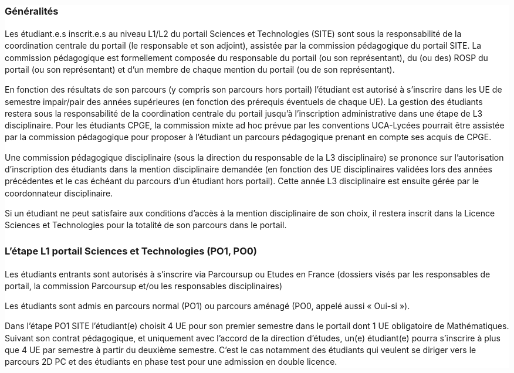 ### Généralités ###

Les étudiant.e.s inscrit.e.s au niveau L1/L2 du portail Sciences et Technologies (SITE) sont sous la
responsabilité de la coordination centrale du portail (le responsable et son adjoint), assistée par la commission
pédagogique du portail SITE. La commission pédagogique est formellement composée du responsable du portail (ou son
représentant), du (ou des) ROSP du portail (ou son représentant) et d’un membre de chaque mention du portail (ou
de son représentant).

En fonction des résultats de son parcours (y compris son parcours hors portail) l’étudiant est autorisé à
s’inscrire dans les UE de semestre impair/pair des années supérieures (en fonction des prérequis éventuels de
chaque UE). La gestion des étudiants restera sous la responsabilité de la coordination centrale du portail jusqu’à
l’inscription administrative dans une étape de L3 disciplinaire. Pour les étudiants CPGE, la commission mixte ad
hoc prévue par les conventions UCA-Lycées pourrait être assistée par la commission pédagogique pour proposer à
l’étudiant un parcours pédagogique prenant en compte ses acquis de CPGE.

Une commission pédagogique disciplinaire (sous la direction du responsable de la L3 disciplinaire) se prononce sur
l’autorisation d’inscription des étudiants dans la mention disciplinaire demandée (en fonction des UE
disciplinaires validées lors des années précédentes et le cas échéant du parcours d’un étudiant hors portail).
Cette année L3 disciplinaire est ensuite gérée par le coordonnateur disciplinaire.

Si un étudiant ne peut satisfaire aux conditions d’accès à la mention disciplinaire de son choix, il restera inscrit dans la Licence Sciences et Technologies pour la totalité de son parcours dans le portail.


### L’étape L1 portail Sciences et Technologies (PO1, PO0) ###

Les étudiants entrants sont autorisés à s’inscrire via Parcoursup ou Etudes en France (dossiers visés par les
responsables de portail, la commission Parcoursup et/ou les responsables disciplinaires)

Les étudiants sont admis en parcours normal (PO1) ou parcours aménagé (PO0, appelé aussi « Oui-si »).

Dans l’étape PO1 SITE l’étudiant(e) choisit 4 UE pour son premier semestre dans le portail dont 1 UE obligatoire
de Mathématiques. Suivant son contrat pédagogique, et uniquement avec l’accord de la direction d’études, un(e)
étudiant(e) pourra s’inscrire à plus que 4 UE par semestre à partir du deuxième semestre. C’est le cas notamment
des étudiants qui veulent se diriger vers le parcours 2D PC et des étudiants en phase test pour une admission en
double licence.
